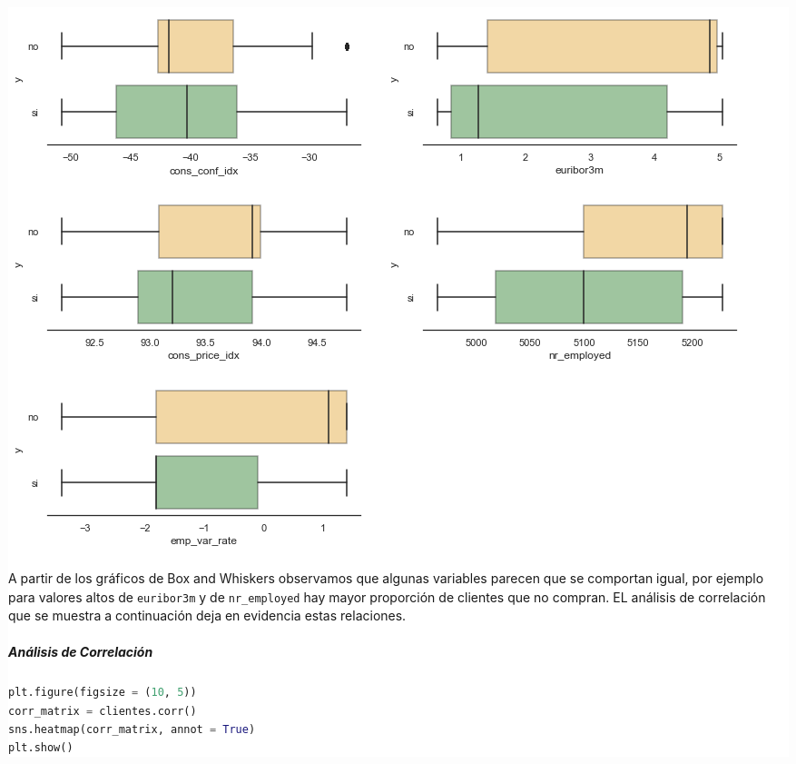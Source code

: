 ![png](output_33_0.png)


A partir de los gráficos de Box and Whiskers observamos que algunas variables parecen que se comportan igual, por ejemplo para valores altos de `euribor3m` y de `nr_employed` hay mayor proporción de clientes que no compran. EL análisis de correlación que se muestra a continuación deja en evidencia estas relaciones.

##### Análisis de Correlación


```python
plt.figure(figsize = (10, 5))
corr_matrix = clientes.corr()
sns.heatmap(corr_matrix, annot = True)
plt.show()
```

